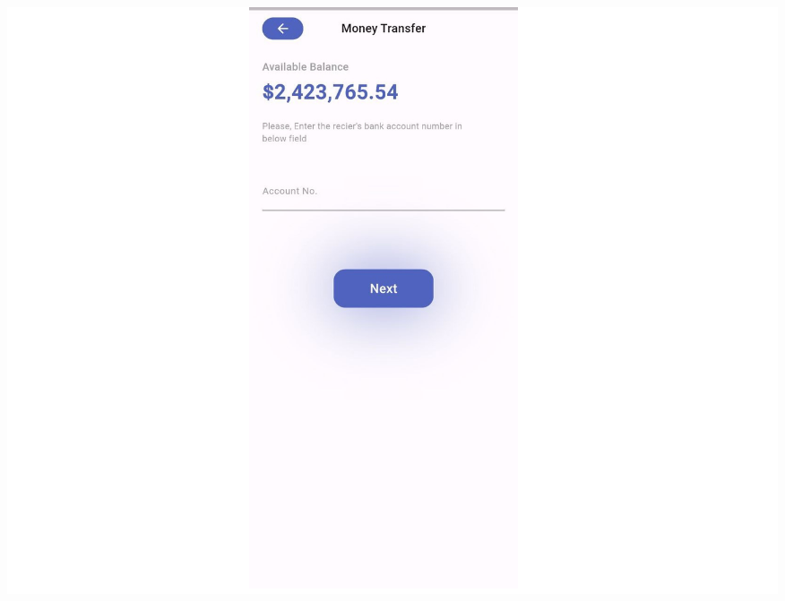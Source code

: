 <p align="center">
  <img src="screenshots/screen16.jpg" alt="App Screenshot 1" width="300" style="margin-right: 20px;">